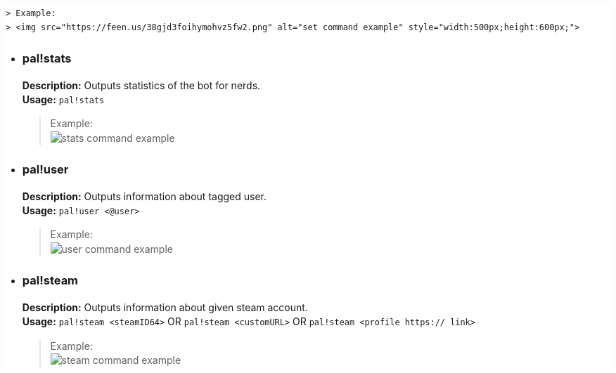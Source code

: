     > Example:   
    > <img src="https://feen.us/38gjd3foihymohvz5fw2.png" alt="set command example" style="width:500px;height:600px;">

- ### pal!stats
    __Description:__ Outputs statistics of the bot for nerds.  
    __Usage:__ `pal!stats`

    > Example:   
    > <img src="https://feen.us/qr4ch36nmw6s06v04knw.png" alt="stats command example" style="width:500px;height:600px;">

- ### pal!user
    __Description:__ Outputs information about tagged user.  
    __Usage:__ `pal!user <@user>`

    > Example:   
    > <img src="https://feen.us/weqz48nct3u0yzqe6qo3.png" alt="user command example" style="width:500px;height:600px;">

- ### pal!steam
    __Description:__ Outputs information about given steam account.  
    __Usage:__ `pal!steam <steamID64>` OR `pal!steam <customURL>` OR `pal!steam <profile https:// link>`

    > Example:   
    > <img src="https://feen.us/srfttdp3jmwftp4k2ktq.png" alt="steam command example" style="width:500px;height:600px;">
